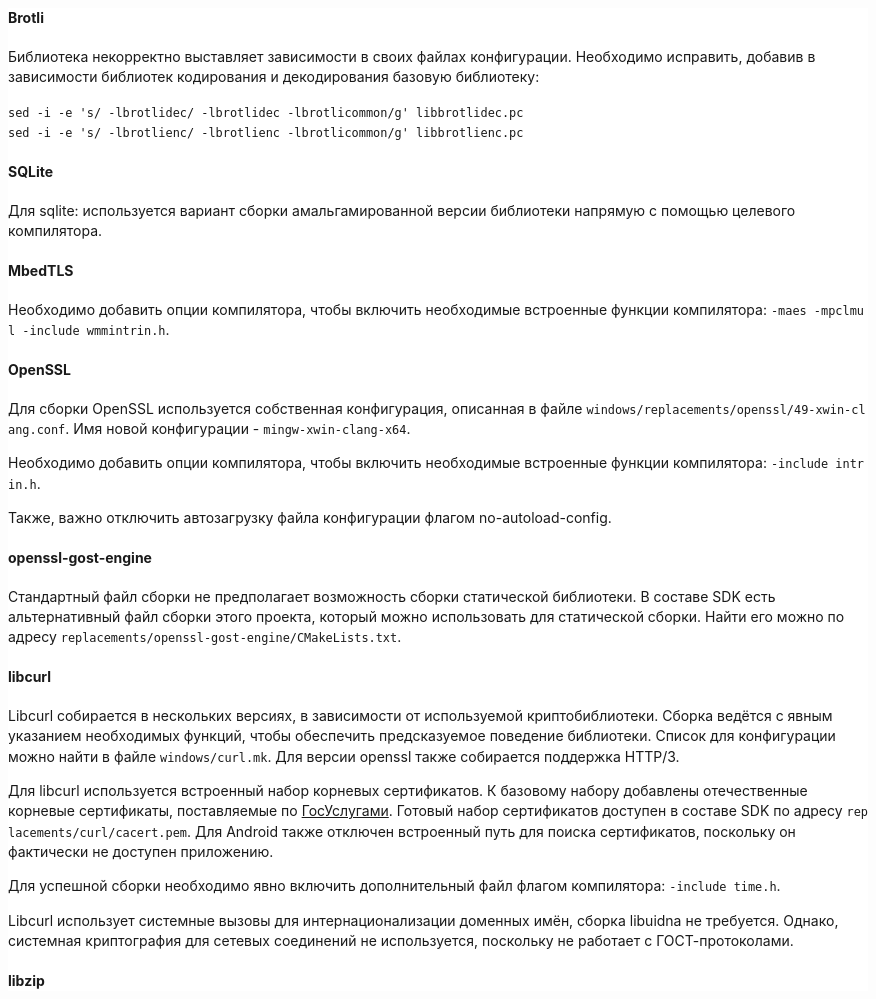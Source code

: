 #### Brotli

Библиотека некорректно выставляет зависимости в своих файлах конфигурации. Необходимо исправить, добавив в зависимоcти библиотек кодирования и декодирования базовую библиотеку:

```
sed -i -e 's/ -lbrotlidec/ -lbrotlidec -lbrotlicommon/g' libbrotlidec.pc
sed -i -e 's/ -lbrotlienc/ -lbrotlienc -lbrotlicommon/g' libbrotlienc.pc
```

#### SQLite

Для sqlite: используется вариант сборки амальгамированной версии библиотеки напрямую с помощью целевого компилятора.

#### MbedTLS

Необходимо добавить опции компилятора, чтобы включить необходимые встроенные функции компилятора: `-maes -mpclmul -include wmmintrin.h`.

#### OpenSSL

Для сборки OpenSSL используется собственная конфигурация, описанная в файле `windows/replacements/openssl/49-xwin-clang.conf`. Имя новой конфигурации - `mingw-xwin-clang-x64`.

Необходимо добавить опции компилятора, чтобы включить необходимые встроенные функции компилятора: `-include intrin.h`.

Также, важно отключить автозагрузку файла конфигурации флагом no-autoload-config.

#### openssl-gost-engine

Стандартный файл сборки не предполагает возможность сборки статической библиотеки. В составе SDK есть альтернативный файл сборки этого проекта, который можно использовать для статической сборки. Найти его можно по адресу `replacements/openssl-gost-engine/CMakeLists.txt`.

#### libcurl

Libcurl собирается в нескольких версиях, в зависимости от используемой криптобиблиотеки. Сборка ведётся с явным указанием необходимых функций, чтобы обеспечить предсказуемое поведение библиотеки. Список для конфигурации можно найти в файле `windows/curl.mk`. Для версии openssl также собирается поддержка HTTP/3.

Для libcurl используется встроенный набор корневых сертификатов. К базовому набору добавлены отечественные корневые сертификаты, поставляемые по [ГосУслугами](https://www.gosuslugi.ru/crt). Готовый набор сертификатов доступен в составе SDK по адресу `replacements/curl/cacert.pem`. Для Android также отключен встроенный путь для поиска сертификатов, поскольку он фактически не доступен приложению.

Для успешной сборки необходимо явно включить дополнительный файл флагом компилятора: `-include time.h`.

Libcurl использует системные вызовы для интернационализации доменных имён, сборка libuidna не требуется. Однако, системная криптография для сетевых соединений не используется, поскольку не работает с ГОСТ-протоколами.

#### libzip
